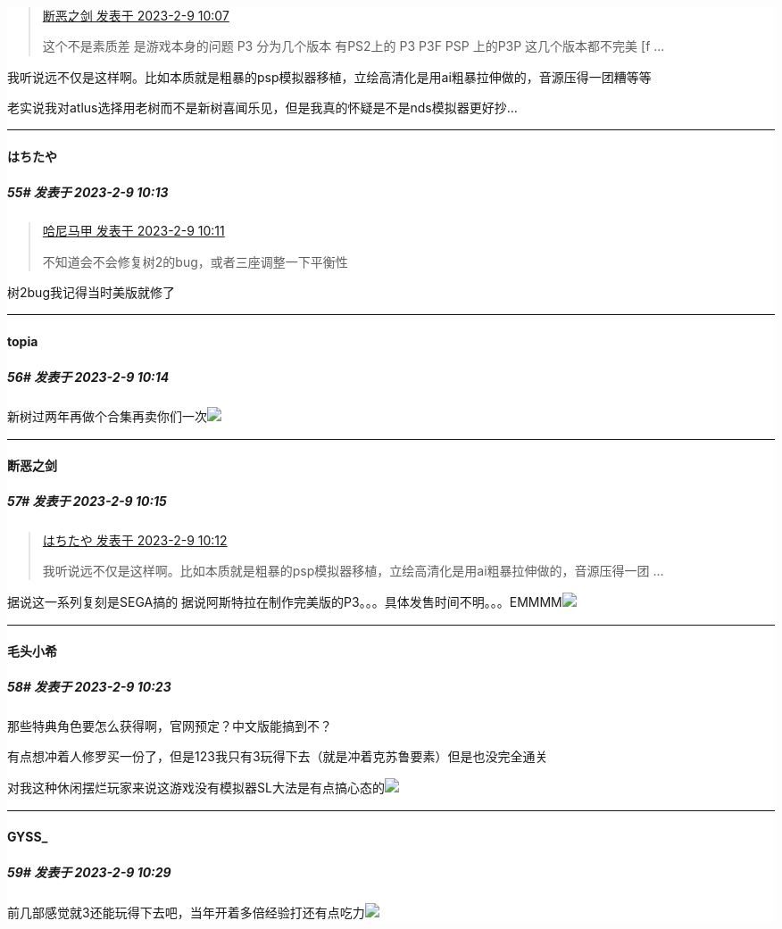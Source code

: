 <blockquote><a href="httphttps://bbs.saraba1st.com/2b/forum.php?mod=redirect&amp;goto=findpost&amp;pid=59672123&amp;ptid=2118690" target="_blank">断恶之剑 发表于 2023-2-9 10:07</a>

这个不是素质差 是游戏本身的问题 P3 分为几个版本 有PS2上的 P3 P3F PSP 上的P3P 这几个版本都不完美 [f ...</blockquote>
我听说远不仅是这样啊。比如本质就是粗暴的psp模拟器移植，立绘高清化是用ai粗暴拉伸做的，音源压得一团糟等等

老实说我对atlus选择用老树而不是新树喜闻乐见，但是我真的怀疑是不是nds模拟器更好抄...

*****

####  はちたや  
##### 55#       发表于 2023-2-9 10:13

<blockquote><a href="httphttps://bbs.saraba1st.com/2b/forum.php?mod=redirect&amp;goto=findpost&amp;pid=59672198&amp;ptid=2118690" target="_blank">哈尼马甲 发表于 2023-2-9 10:11</a>

不知道会不会修复树2的bug，或者三座调整一下平衡性</blockquote>
树2bug我记得当时美版就修了

*****

####  topia  
##### 56#       发表于 2023-2-9 10:14

新树过两年再做个合集再卖你们一次<img src="https://static.saraba1st.com/image/smiley/face2017/067.png" referrerpolicy="no-referrer">

*****

####  断恶之剑  
##### 57#       发表于 2023-2-9 10:15

<blockquote><a href="httphttps://bbs.saraba1st.com/2b/forum.php?mod=redirect&amp;goto=findpost&amp;pid=59672216&amp;ptid=2118690" target="_blank">はちたや 发表于 2023-2-9 10:12</a>

我听说远不仅是这样啊。比如本质就是粗暴的psp模拟器移植，立绘高清化是用ai粗暴拉伸做的，音源压得一团 ...</blockquote>
据说这一系列复刻是SEGA搞的 据说阿斯特拉在制作完美版的P3。。。具体发售时间不明。。。EMMMM<img src="https://static.saraba1st.com/image/smiley/face2017/018.png" referrerpolicy="no-referrer">

*****

####  毛头小希  
##### 58#       发表于 2023-2-9 10:23

那些特典角色要怎么获得啊，官网预定？中文版能搞到不？

有点想冲着人修罗买一份了，但是123我只有3玩得下去（就是冲着克苏鲁要素）但是也没完全通关

对我这种休闲摆烂玩家来说这游戏没有模拟器SL大法是有点搞心态的<img src="https://static.saraba1st.com/image/smiley/face2017/125.png" referrerpolicy="no-referrer">

*****

####  GYSS_  
##### 59#       发表于 2023-2-9 10:29

前几部感觉就3还能玩得下去吧，当年开着多倍经验打还有点吃力<img src="https://static.saraba1st.com/image/smiley/face2017/068.png" referrerpolicy="no-referrer">
